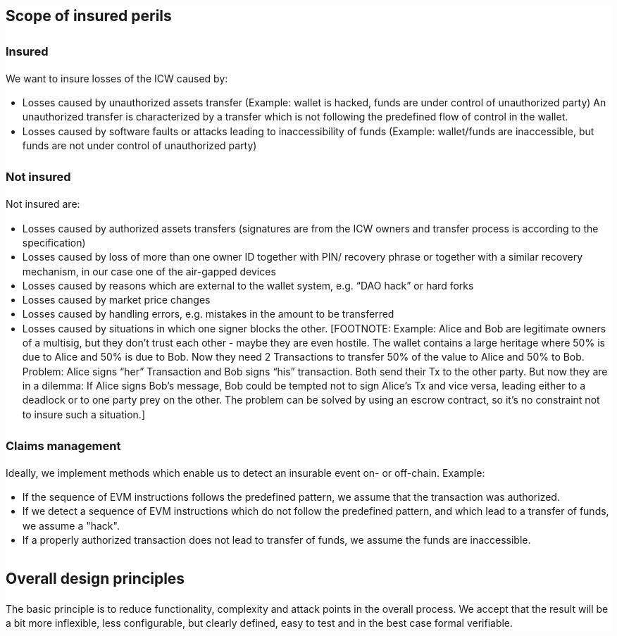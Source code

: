 ## Scope of insured perils

### Insured

We want to insure losses of the ICW caused by:

* Losses caused by unauthorized assets transfer
  (Example: wallet is hacked, funds are under control of unauthorized party)
  An unauthorized transfer is characterized by a transfer which is not following the predefined flow of control
  in the wallet.
* Losses caused by software faults or attacks leading to inaccessibility of funds
  (Example: wallet/funds are inaccessible, but funds are not under control of unauthorized party)

### Not insured

Not insured are:

* Losses caused by authorized assets transfers (signatures are from the ICW owners and transfer process is according to the specification)
* Losses caused by loss of more than one owner ID together with PIN/ recovery phrase or together with a similar recovery mechanism, in our case one of the  air-gapped devices
* Losses caused by reasons which are external to the wallet system, e.g. “DAO hack” or hard forks 
* Losses caused by market price changes
* Losses caused by handling errors, e.g. mistakes in the amount to be transferred
* Losses caused by situations in which one signer blocks the other. [FOOTNOTE: Example: Alice and Bob are legitimate owners of a multisig, but they don’t trust each other - maybe they are even hostile. The wallet contains a large heritage where 50% is due to Alice and 50% is due to Bob. Now they need 2 Transactions to transfer 50% of the value to Alice and 50% to Bob. 
Problem: Alice signs “her” Transaction and Bob signs “his” transaction. Both send their Tx to the other party. But now they are in a dilemma: If Alice signs Bob’s message, Bob could be tempted not to sign Alice’s Tx and vice versa, leading either to a deadlock or to one party prey on the other.
The problem can be solved by using an escrow contract, so it’s no constraint not to insure such a situation.]

### Claims management

Ideally, we implement methods which enable us to detect an insurable event on- or off-chain.
Example: 

* If the sequence of EVM instructions follows the predefined pattern, we assume that the transaction was authorized.
* If we detect a sequence of EVM instructions which do not follow the predefined pattern, and which lead to a transfer of funds, we assume a "hack".
* If a properly authorized transaction does not lead to transfer of funds, we assume the funds are inaccessible. 

## Overall design principles

The basic principle is to reduce functionality, complexity and attack points in the overall process. We accept that the result will be a bit more inflexible, less configurable, but clearly defined, easy to test and in the best case formal verifiable.
